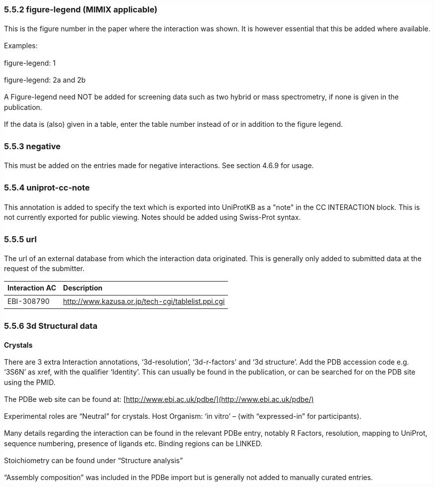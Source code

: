 ### 5.5.2 figure-legend \(MIMIX applicable\)

This is the figure number in the paper where the interaction was shown. It is however essential that this be added where available.

Examples:

figure-legend: 1

figure-legend: 2a and 2b

A Figure-legend need NOT be added for screening data such as two hybrid or mass spectrometry, if none is given in the publication.

If the data is \(also\) given in a table, enter the table number instead of or in addition to the figure legend.

### 5.5.3 negative

This must be added on the entries made for negative interactions. See section 4.6.9 for usage.

### 5.5.4 uniprot-cc-note

This annotation is added to specify the text which is exported into UniProtKB as a "note" in the CC INTERACTION block. This is not currently exported for public viewing. Notes should be added using Swiss-Prot syntax.

### 5.5.5 url

The url of an external database from which the interaction data originated. This is generally only added to submitted data at the request of the submitter.

| **Interaction AC** | **Description** |
| :--- | :--- |
| EBI-308790 | http://www.kazusa.or.jp/tech-cgi/tablelist.ppi.cgi |

### 5.5.6 3d Structural data

 **Crystals**

There are 3 extra Interaction annotations, ‘3d-resolution’, ‘3d-r-factors’ and ‘3d structure’. Add the PDB accession code e.g. ‘3S6N’ as xref, with the qualifier ‘Identity’. This can usually be found in the publication, or can be searched for on the PDB site using the PMID.

The PDBe web site can be found at: [http://www.ebi.ac.uk/pdbe/](http://www.ebi.ac.uk/pdbe/)

Experimental roles are “Neutral” for crystals. Host Organism: ‘in vitro’ – \(with “expressed-in” for participants\).

Many details regarding the interaction can be found in the relevant PDBe entry, notably R Factors, resolution, mapping to UniProt, sequence numbering, presence of ligands etc. Binding regions can be LINKED.

Stoichiometry can be found under “Structure analysis”

“Assembly composition” was included in the PDBe import but is generally not added to manually curated entries.
